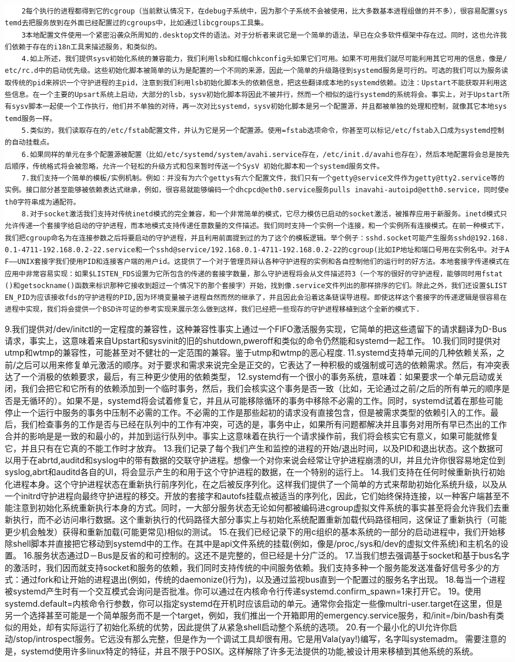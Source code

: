 ```
    2每个执行的进程都得到它的cgroup（当前默认情况下，在debug子系统中，因为那个子系统不会被使用，比大多数基本进程组做的并不多），很容易配置systemd去把服务放到在外面已经配置过的cgroups中，比如通过libcgroups工具集。
    3本地配置文件使用一个紧密沿袭众所周知的.desktop文件的语法。对于分析者来说它是一个简单的语法，早已在众多软件框架中存在过。同时，这也允许我们依赖于存在的i18n工具来描述服务，和类似的。
    4.如上所述，我们提供sysv初始化系统的兼容能力，我们利用lsb和红帽chkconfig头如果它们可用。如果不可用我们就尽可能利用其它可用的信息，像是/etc/rc.d中的启动优先级。这些初始化脚本被简单的认为是配置的一个不同的来源，因此一个简单的升级路径到systemd服务是可行的。可选的我们可以为服务读取传统的pid来辨识一个守护进程的主pid，注意到我们利用lsb初始化脚本头的依赖信息，把这些翻译成本地的systemd依赖。边注：Upstart不能获取并利用这些信息。在一个主要的Upsart系统上启动，大部分的lsb，sysv初始化脚本将因此不被并行，然而一个相似的运行systemd的系统将会。事实上，对于Upstart所有sysv脚本一起使一个工作执行，他们并不单独的对待，再一次对比systemd，sysv初始化脚本是另一个配置源，并且都被单独的处理和控制，就像其它本地systemd服务一样。
    5.类似的，我们读取存在的/etc/fstab配置文件，并认为它是另一个配置源。使用=fstab选项命令，你甚至可以标记/etc/fstab入口成为systemd控制的自动挂载点。
    6.如果同样的单元在多个配置源被配置（比如/etc/systemd/system/avahi.service存在，/etc/init.d/avahi也存在），然后本地配置将会总是按先后顺序，传统格式将会被忽略，允许一个轻松的升级方式和包来暂时传送一个SysV 初始化脚本和一个systemd服务文件。
    7.我们支持一个简单的模板/实例机制。例如：并没有为六个gettys有六个配置文件，我们只有一个getty@service文件作为getty@tty2.service等的实例。接口部分甚至能够被依赖表达式继承，例如，很容易就能够编码一个dhcpcd@eth0.service服务pulls inavahi-autoipd@etth0.service，同时使eth0字符串成为通配符。
    8.对于socket激活我们支持对传统inetd模式的完全兼容，和一个非常简单的模式，它尽力模仿已启动的socket激活，被推荐应用于新服务。inetd模式只允许传递一个套接字给启动的守护进程，而本地模式支持传递任意数量的文件描述。我们同时支持一个实例一个连接，和一个实例所有连接模式。在前一种模式下，我们把cgroup命名为在连接参数之后将要启动的守护进程，并且利用前面提到过的为了这个的模板逻辑。举个例子：sshd.socket可能产生服务sshd@192.168.0.1-4711-192.168.0.2-22.service和一个sshd@service/192.168.0.1-4711-192.168.0.2-22的cgroup(比如IP地址和端口号用在实例名中。对于AF——UNIX套接字我们使用PID和连接客户端的用户id。这提供了一个对于管理员辩认各种守护进程的实例和各自控制他们的运行时的好方法。本地套接字传递模式在应用中非常容易实现：如果$LISTEN_FDS设置为它所包含的传递的套接字数量，那么守护进程将会从文件描述符3（一个写的很好的守护进程，能够同时用fstat()和getsockname()函数来标识那种它接收到超过一个情况下的那个套接字）开始，找到像.service文件列出的那样排序的它们。除此之外，我们还设置$LISTEN_PID为应该接收fds的守护进程的PID,因为环境变量被子进程自然而然的继承了，并且因此会沿着这条链误导进程。即使这样这个套接字的传递逻辑是很容易在进程中实现，我们将会提供一个BSD许可证的参考实现来展示怎么做到这样，我们已经把一些现存的守护进程移植到这个全新的模式下.
```

9.我们提供对/dev/initctl的一定程度的兼容性，这种兼容性事实上通过一个FIFO激活服务实现，它简单的把这些遗留下的请求翻译为D-Bus请求，事实上，这意味着来自Upstart和sysvinit的旧的shutdown,pweroff和类似的命令仍然能和systemd一起工作。 
10.我们同时提供对utmp和wtmp的兼容性，可能甚至对不健壮的一定范围的兼容。鉴于utmp和wtmp的恶心程度. 
11.systemd支持单元间的几种依赖关系，之前/之后可以用来修复单元激活的顺序。对于要求和需求来说完全是正交的，它表达了一种积极的或强制或可选的依赖需求。然后，有冲突表达了一个消极的依赖要求，最后，有三种更少使用的依赖类型， 
12.systemd有一个很小的事务系统，意味着：如果要求一个单元启动或关闭，我们会把它和它所有的依赖添加到一个临时事务，然后，我们会核实这个事务是否一致（比如，无论通过之前/之后的所有单元的顺序是否是无循环的）。如果不是，systemd将会试着修复它，并且从可能移除循环的事务中移除不必需的工作。同时，systemd试着在那些可能停止一个运行中服务的事务中压制不必需的工作。不必需的工作是那些起初的请求没有直接包含，但是被需求类型的依赖引入的工作。最后，我们检查事务的工作是否与已经在队列中的工作有冲突，可选的是，事务中止，如果所有问题都解决并且事务对用所有早已杰出的工作合并的影响是是一致的和最小的，并加到运行队列中。事实上这意味着在执行一个请求操作前，我们将会核实它有意义，如果可能就修复它，并且只有在它真的不能工作时才放弃。 
13.我们记录了每个我们产生和监控的进程的开始/退出时间，以及PID和退出状态。这个数据可以用于在abrtd,auditd和syslog中的带有数据的交联守护进程。想像一个对你来说会经常让守护进程崩溃的UI，并且允许你很容易地定位到syslog,abrt和auditd各自的UI，将会显示产生的和用于这个守护进程的数据，在一个特别的运行上。 
14.我们支持在任何时候重新执行初始化进程本身。这个守护进程状态在重新执行前序列化，在之后被反序列化。这样我们提供了一个简单的方式来帮助初始化系统升级，以及从一个initrd守护进程向最终守护进程的移交。开放的套接字和autofs挂载点被适当的序列化，因此，它们始终保持连接，以一种客户端甚至不能注意到初始化系统重新执行本身的方式。同时，一大部分服务状态无论如何都被编码进cgroup虚拟文件系统的事实甚至将会允许我们去重新执行，而不必访问串行数据。这个重新执行的代码路径大部分事实上与初始化系统配置重新加载代码路径相同，这保证了重新执行（可能更少机会触发）获得和重新加载(可能更常见)相似的测试。 
15.在我们已经记录下的用c组织的基本系统的一部分的启动进程中，我们开始移除shell脚本并直接把它移动到systemd中的工作。在其中是api文件系统的挂载(例如，像是/proc,/sys和/dev的虚拟文件系统)和主机名的设置。 
16.服务状态通过D－Bus是反省的和可控制的。这还不是完整的，但已经是十分广泛的。 
17.当我们想去强调基于socket和基于bus名字的激活时，我们因而就支持socket和服务的依赖，我们同时支持传统的中间服务依赖。我们支持多种一个服务能发送准备好信号多少的方式：通过fork和让开始的进程退出(例如，传统的daemonize()行为)，以及通过监视bus直到一个配置过的服务名字出现。 
18.每当一个进程被systemd产生时有一个交互模式会询问是否批准。你可以通过在内核命令行传递systemd.confirm_spawn=1来打开它。 
19。使用systemd.default=内核命令行参数，你可以指定systemd在开机时应该启动的单元。通常你会指定一些像multri-user.target在这里，但是另一个选择甚至可能是一个简单服务而不是一个target，例如，我们推出一个开箱即用的emergency.service服务，和/init=/bin/bash有类似的用处，却有实际运行了初始化系统的优势，因此提供了从紧急shell启动整个系统的选项。 
20.有一个最小化的UI允许你启动/stop/introspect服务。它远没有那么完整，但是作为一个调试工具却很有用。它是用Vala(yay!)编写，名字叫systemadm。 
需要注意的是，systemd使用许多linux特定的特征，并且不限于POSIX。这样解除了许多无法提供的功能,被设计用来移植到其他系统的系统。